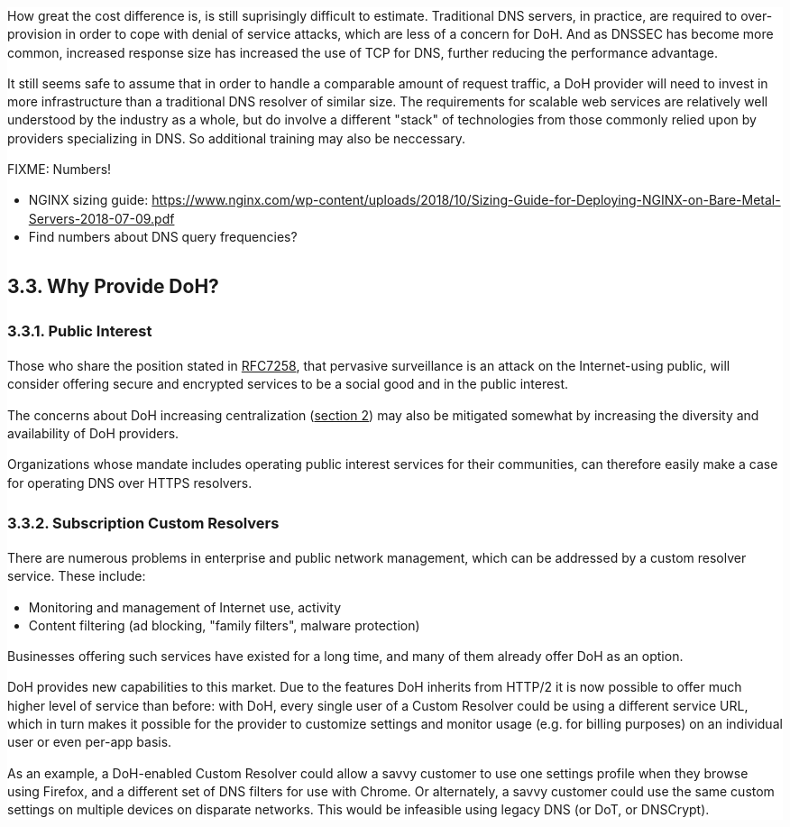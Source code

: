 How great the cost difference is, is still suprisingly difficult to estimate.
Traditional DNS servers, in practice, are required to over-provision in order
to cope with denial of service attacks, which are less of a concern for DoH.
And as DNSSEC has become more common, increased response size has increased the
use of TCP for DNS, further reducing the performance advantage.

It still seems safe to assume that in order to handle a comparable amount of
request traffic, a DoH provider will need to invest in more infrastructure than
a traditional DNS resolver of similar size. The requirements for scalable web
services are relatively well understood by the industry as a whole, but do
involve a different "stack" of technologies from those commonly relied upon by
providers specializing in DNS. So additional training may also be neccessary.

FIXME: Numbers!

   * NGINX sizing guide: <https://www.nginx.com/wp-content/uploads/2018/10/Sizing-Guide-for-Deploying-NGINX-on-Bare-Metal-Servers-2018-07-09.pdf>
   * Find numbers about DNS query frequencies?

## 3.3. Why Provide DoH?

### 3.3.1. Public Interest

Those who share the position stated in [RFC7258][14], that pervasive
surveillance is an attack on the Internet-using public, will consider offering
secure and encrypted services to be a social good and in the public interest.

The concerns about DoH increasing centralization ([section 2](#2-politics))
may also be mitigated somewhat by increasing the diversity and availability of
DoH providers.

Organizations whose mandate includes operating public interest services for
their communities, can therefore easily make a case for operating DNS over
HTTPS resolvers.

### 3.3.2. Subscription Custom Resolvers

There are numerous problems in enterprise and public network management, which
can be addressed by a custom resolver service. These include:

   * Monitoring and management of Internet use, activity
   * Content filtering (ad blocking, "family filters", malware protection)

Businesses offering such services have existed for a long time, and many of
them already offer DoH as an option.

DoH provides new capabilities to this market. Due to the features DoH inherits
from HTTP/2 it is now possible to offer much higher level of service than
before: with DoH, every single user of a Custom Resolver could be using a
different service URL, which in turn makes it possible for the provider to
customize settings and monitor usage (e.g. for billing purposes) on an
individual user or even per-app basis.

As an example, a DoH-enabled Custom Resolver could allow a savvy customer to
use one settings profile when they browse using Firefox, and a different set of
DNS filters for use with Chrome. Or alternately, a savvy customer could use the
same custom settings on multiple devices on disparate networks. This would be
infeasible using legacy DNS (or DoT, or DNSCrypt).


[1]: https://tools.ietf.org/html/rfc8484
[2]: https://tools.ietf.org/html/rfc1035
[3]: https://tools.ietf.org/html/rfc7540
[4]: https://tools.ietf.org/html/rfc2818
[5]: https://tools.ietf.org/html/rfc8446
[6]: https://tools.ietf.org/html/rfc8484#ref-FETCH
[7]: http://eecs.qmul.ac.uk/~boettget/assets/doh-imc19.pdf
[8]: https://tools.ietf.org/html/rfc7858
[9]: https://www.dnscrypt.org/
[10]: https://tools.ietf.org/html/rfc7858
[11]: https://dnscrypt.info/
[12]: https://tools.ietf.org/html/rfc4033
[13]: http://dnscookie.com/
[14]: https://tools.ietf.org/html/rfc7258
[15]: https://wiki.mozilla.org/Security/DOH-resolver-policy
[16]: https://blog.chromium.org/2019/10/addressing-some-misconceptions-about.html
[17]: https://00f.net/2019/11/03/stop-using-low-dns-ttls/
[18]: https://tools.ietf.org/html/rfc7871
[19]: https://www.isnic.is/
[20]: https://creativecommons.org/licenses/by/4.0/
[21]: https://centr.org/
